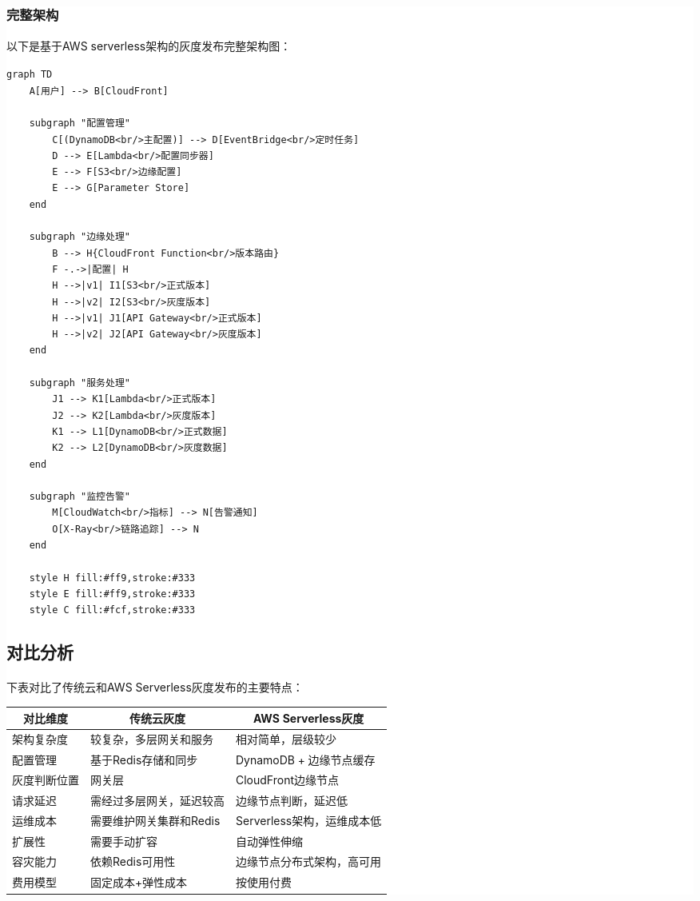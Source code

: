 ### 完整架构
以下是基于AWS serverless架构的灰度发布完整架构图：
```mermaid
graph TD
    A[用户] --> B[CloudFront]
    
    subgraph "配置管理"
        C[(DynamoDB<br/>主配置)] --> D[EventBridge<br/>定时任务]
        D --> E[Lambda<br/>配置同步器]
        E --> F[S3<br/>边缘配置]
        E --> G[Parameter Store]
    end
    
    subgraph "边缘处理"
        B --> H{CloudFront Function<br/>版本路由}
        F -.->|配置| H
        H -->|v1| I1[S3<br/>正式版本]
        H -->|v2| I2[S3<br/>灰度版本]
        H -->|v1| J1[API Gateway<br/>正式版本]
        H -->|v2| J2[API Gateway<br/>灰度版本]
    end
    
    subgraph "服务处理"
        J1 --> K1[Lambda<br/>正式版本]
        J2 --> K2[Lambda<br/>灰度版本]
        K1 --> L1[DynamoDB<br/>正式数据]
        K2 --> L2[DynamoDB<br/>灰度数据]
    end
    
    subgraph "监控告警"
        M[CloudWatch<br/>指标] --> N[告警通知]
        O[X-Ray<br/>链路追踪] --> N
    end
    
    style H fill:#ff9,stroke:#333
    style E fill:#ff9,stroke:#333
    style C fill:#fcf,stroke:#333
```

## 对比分析
下表对比了传统云和AWS Serverless灰度发布的主要特点：

| 对比维度 | 传统云灰度 | AWS Serverless灰度 |
|---------|------------|-------------------|
| 架构复杂度 | 较复杂，多层网关和服务 | 相对简单，层级较少 |
| 配置管理 | 基于Redis存储和同步 | DynamoDB + 边缘节点缓存 |
| 灰度判断位置 | 网关层 | CloudFront边缘节点 |
| 请求延迟 | 需经过多层网关，延迟较高 | 边缘节点判断，延迟低 |
| 运维成本 | 需要维护网关集群和Redis | Serverless架构，运维成本低 |
| 扩展性 | 需要手动扩容 | 自动弹性伸缩 |
| 容灾能力 | 依赖Redis可用性 | 边缘节点分布式架构，高可用 |
| 费用模型 | 固定成本+弹性成本 | 按使用付费 |
